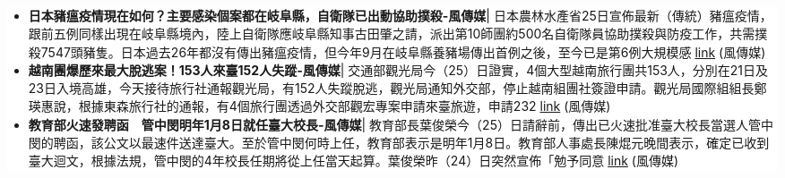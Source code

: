 - **日本豬瘟疫情現在如何？主要感染個案都在岐阜縣，自衛隊已出動協助撲殺-風傳媒**| 日本農林水產省25日宣佈最新（傳統）豬瘟疫情，跟前五例同樣出現在岐阜縣境內，陸上自衛隊應岐阜縣知事古田肇之請，派出第10師團約500名自衛隊員協助撲殺與防疫工作，共需撲殺7547頭豬隻。日本過去26年都沒有傳出豬瘟疫情，但今年9月在岐阜縣養豬場傳出首例之後，至今已是第6例大規模感 [link]() (風傳媒)
- **越南團爆歷來最大脫逃案！153人來臺152人失蹤-風傳媒**| 交通部觀光局今（25）日證實，4個大型越南旅行團共153人，分別在21日及23日入境高雄，今天接待旅行社通報觀光局，有152人失蹤脫逃，觀光局通知外交部，停止越南組團社簽證申請。觀光局國際組組長鄭瑛惠說，根據東森旅行社的通報，有4個旅行團透過外交部觀宏專案申請來臺旅遊，申請232 [link]() (風傳媒)
- **教育部火速發聘函　管中閔明年1月8日就任臺大校長-風傳媒**| 教育部長葉俊榮今（25）日請辭前，傳出已火速批准臺大校長當選人管中閔的聘函，該公文以最速件送達臺大。至於管中閔何時上任，教育部表示是明年1月8日。教育部人事處長陳焜元晚間表示，確定已收到臺大迴文，根據法規，管中閔的4年校長任期將從上任當天起算。葉俊榮昨（24）日突然宣佈「勉予同意 [link]() (風傳媒)
